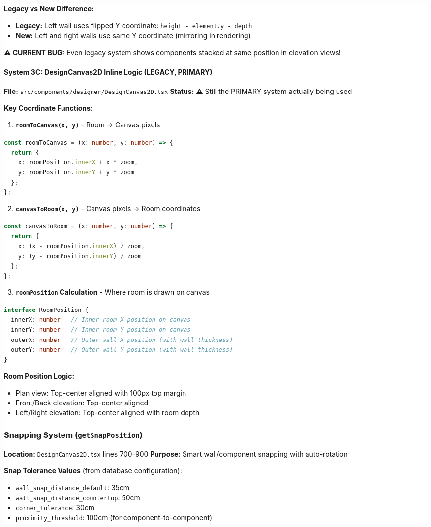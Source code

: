 **Legacy vs New Difference:**
- **Legacy:** Left wall uses flipped Y coordinate: `height - element.y - depth`
- **New:** Left and right walls use same Y coordinate (mirroring in rendering)

**⚠️ CURRENT BUG:** Even legacy system shows components stacked at same position in elevation views!

#### System 3C: DesignCanvas2D Inline Logic (LEGACY, PRIMARY)
**File:** `src/components/designer/DesignCanvas2D.tsx`
**Status:** ⚠️ Still the PRIMARY system actually being used

**Key Coordinate Functions:**

1. **`roomToCanvas(x, y)`** - Room → Canvas pixels
```typescript
const roomToCanvas = (x: number, y: number) => {
  return {
    x: roomPosition.innerX + x * zoom,
    y: roomPosition.innerY + y * zoom
  };
};
```

2. **`canvasToRoom(x, y)`** - Canvas pixels → Room coordinates
```typescript
const canvasToRoom = (x: number, y: number) => {
  return {
    x: (x - roomPosition.innerX) / zoom,
    y: (y - roomPosition.innerY) / zoom
  };
};
```

3. **`roomPosition` Calculation** - Where room is drawn on canvas
```typescript
interface RoomPosition {
  innerX: number;  // Inner room X position on canvas
  innerY: number;  // Inner room Y position on canvas
  outerX: number;  // Outer wall X position (with wall thickness)
  outerY: number;  // Outer wall Y position (with wall thickness)
}
```

**Room Position Logic:**
- Plan view: Top-center aligned with 100px top margin
- Front/Back elevation: Top-center aligned
- Left/Right elevation: Top-center aligned with room depth

### Snapping System (`getSnapPosition`)
**Location:** `DesignCanvas2D.tsx` lines 700-900
**Purpose:** Smart wall/component snapping with auto-rotation

**Snap Tolerance Values** (from database configuration):
- `wall_snap_distance_default`: 35cm
- `wall_snap_distance_countertop`: 50cm
- `corner_tolerance`: 30cm
- `proximity_threshold`: 100cm (for component-to-component)
